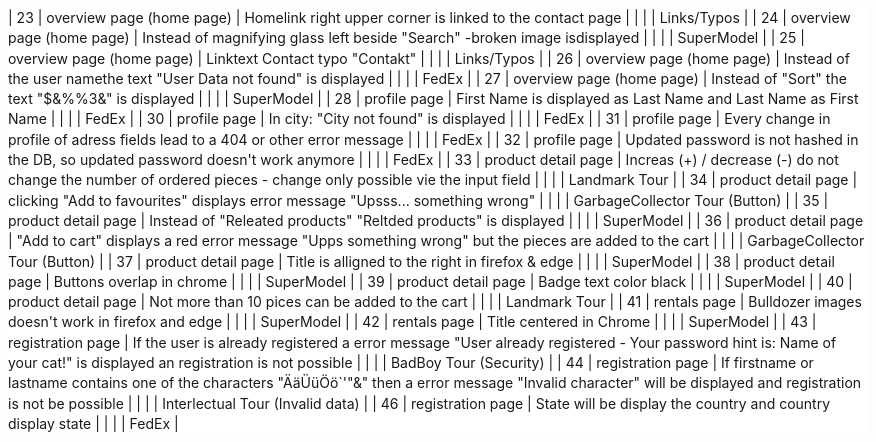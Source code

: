 | 23	 | 	overview page (home page)	       | 	Homelink right upper corner is  linked to the contact page 	                                                                                              | 		                                        |		|		|	Links/Typos	|
| 24	 | 	overview page (home page)	       | 	Instead of magnifying glass left beside "Search" -broken image isdisplayed 	                                                                              | 		                                        |		|		|	SuperModel	|
| 25	 | 	overview page (home page)	       | 	Linktext Contact typo "Contakt"	                                                                                                                          | 		                                        |		|		|	Links/Typos	|
| 26	 | 	overview page (home page)	       | 	Instead of the user namethe text "User Data not found" is displayed	                                                                                      | 		                                        |		|		|	FedEx	|
| 27	 | 	overview page (home page)	       | 	Instead of "Sort" the text "$&%%3&" is displayed	                                                                                                         | 		                                        |		|		|	SuperModel	|
| 28	 | 	profile page	                    | 	First Name is displayed as Last Name and Last Name as First Name	                                                                                         | 		                                        |		|		|	FedEx	|
| 30	 | 	profile page	                    | 	In city: "City not found" is displayed	                                                                                                                   | 		                                        |		|		|	FedEx	|
| 31	 | 	profile page	                    | 	Every change in profile of adress fields lead to a 404 or other error message	                                                                            | 		                                        |		|		|	FedEx	|
| 32	 | 	profile page	                    | 	Updated password is not hashed in the DB, so updated password doesn't work anymore	                                                                       | 		                                        |		|		|	FedEx	|
| 33	 | 	product detail page	             | 	Increas (+) / decrease (-) do not change the number of ordered pieces - change only possible vie the input field	                                         | 		                                        |		|		|	Landmark Tour	|
| 34	 | 	product detail page	             | 	clicking "Add to favourites" displays error message "Upsss... something wrong"	                                                                           | 		                                        |		|		|	GarbageCollector Tour (Button)	|
| 35	 | 	product detail page	             | 	Instead of "Releated products" "Reltded products" is displayed	                                                                                           | 		                                        |		|		|	SuperModel	|
| 36	 | 	product detail page	             | 	"Add to cart" displays a red error message "Upps something wrong" but the pieces are added to the cart	                                                   | 		                                        |		|		|	GarbageCollector Tour (Button)	|
| 37	 | 	product detail page	             | 	Title is alligned to the right in firefox & edge	                                                                                                         | 		                                        |		|		|	SuperModel	|
| 38	 | 	product detail page	             | 	Buttons overlap in chrome	                                                                                                                                | 		                                        |		|		|	SuperModel	|
| 39	 | 	product detail page	             | 	Badge text color black	                                                                                                                                   | 		                                        |		|		|	SuperModel	|
| 40	 | 	product detail page	             | 	Not more than 10 pices can be added to the cart	                                                                                                          | 		                                        |		|		|	Landmark Tour	|
| 41	 | 	rentals page	                    | 	Bulldozer images doesn't work in firefox and edge	                                                                                                        | 		                                        |		|		|	SuperModel	|
| 42	 | 	rentals page	                    | 	Title centered in Chrome	                                                                                                                                 | 		                                        |		|		|	SuperModel	|
| 43	 | 	registration page	               | 	If the user is already registered a error message "User already registered - Your password hint is: Name of your cat!" is displayed an registration is not possible	 | 		                                        |		|		|	BadBoy Tour (Security)	|
| 44	 | 	registration page	               | 	If firstname or lastname contains one of the characters "ÄäÜüÖö`'"&" then a error message "Invalid character" will be displayed and registration is not be possible	 | 		                                        |		|		|	Interlectual Tour (Invalid data)	|
| 46	 | 	registration page	               | 	State will be display the country and country display state	                                                                                              | 		                                        |		|		|	FedEx	|